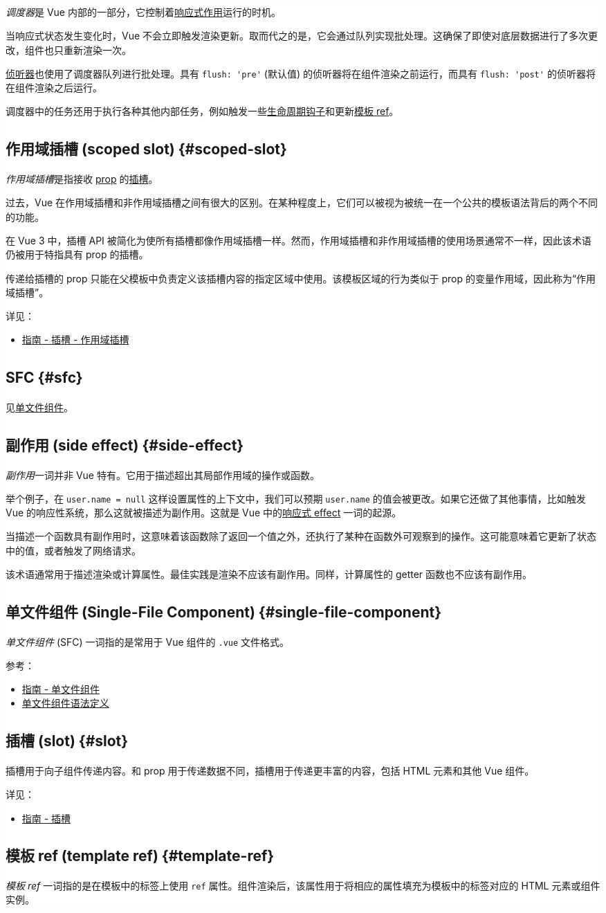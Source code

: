 *调度器*是 Vue 内部的一部分，它控制着[响应式作用](#reactive-effect)运行的时机。

当响应式状态发生变化时，Vue 不会立即触发渲染更新。取而代之的是，它会通过队列实现批处理。这确保了即使对底层数据进行了多次更改，组件也只重新渲染一次。

[侦听器](/guide/essentials/watchers.html)也使用了调度器队列进行批处理。具有 `flush: 'pre'` (默认值) 的侦听器将在组件渲染之前运行，而具有 `flush: 'post'` 的侦听器将在组件渲染之后运行。

调度器中的任务还用于执行各种其他内部任务，例如触发一些[生命周期钩子](#lifecycle-hooks)和更新[模板 ref](#template-ref)。

## 作用域插槽 (scoped slot) {#scoped-slot}

*作用域插槽*是指接收 [prop](#prop) 的[插槽](#slot)。

过去，Vue 在作用域插槽和非作用域插槽之间有很大的区别。在某种程度上，它们可以被视为被统一在一个公共的模板语法背后的两个不同的功能。

在 Vue 3 中，插槽 API 被简化为使所有插槽都像作用域插槽一样。然而，作用域插槽和非作用域插槽的使用场景通常不一样，因此该术语仍被用于特指具有 prop 的插槽。

传递给插槽的 prop 只能在父模板中负责定义该插槽内容的指定区域中使用。该模板区域的行为类似于 prop 的变量作用域，因此称为“作用域插槽”。

详见：
- [指南 - 插槽 - 作用域插槽](/guide/components/slots.html#scoped-slots)

## SFC {#sfc}

见[单文件组件](#single-file-component)。

## 副作用 (side effect) {#side-effect}

*副作用*一词并非 Vue 特有。它用于描述超出其局部作用域的操作或函数。

举个例子，在 `user.name = null` 这样设置属性的上下文中，我们可以预期 `user.name` 的值会被更改。如果它还做了其他事情，比如触发 Vue 的响应性系统，那么这就被描述为副作用。这就是 Vue 中的[响应式 effect](#reactive-effect) 一词的起源。

当描述一个函数具有副作用时，这意味着该函数除了返回一个值之外，还执行了某种在函数外可观察到的操作。这可能意味着它更新了状态中的值，或者触发了网络请求。

该术语通常用于描述渲染或计算属性。最佳实践是渲染不应该有副作用。同样，计算属性的 getter 函数也不应该有副作用。

## 单文件组件 (Single-File Component) {#single-file-component}

*单文件组件* (SFC) 一词指的是常用于 Vue 组件的 `.vue` 文件格式。

参考：
- [指南 - 单文件组件](/guide/scaling-up/sfc.html)
- [单文件组件语法定义](/api/sfc-spec.html)

## 插槽 (slot) {#slot}

插槽用于向子组件传递内容。和 prop 用于传递数据不同，插槽用于传递更丰富的内容，包括 HTML 元素和其他 Vue 组件。

详见：
- [指南 - 插槽](/guide/components/slots.html)

## 模板 ref (template ref) {#template-ref}

*模板 ref* 一词指的是在模板中的标签上使用 `ref` 属性。组件渲染后，该属性用于将相应的属性填充为模板中的标签对应的 HTML 元素或组件实例。
